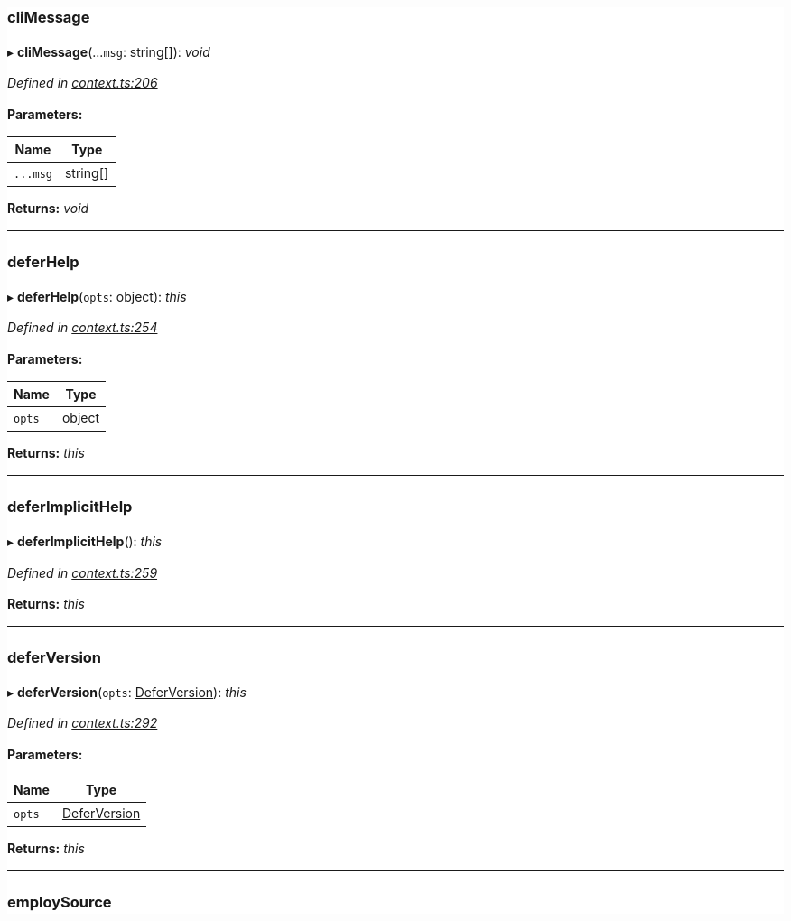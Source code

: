 ###  cliMessage

▸ **cliMessage**(...`msg`: string[]): *void*

*Defined in [context.ts:206](https://github.com/jose-pr/sywac/blob/a63bd2b/src/context.ts#L206)*

**Parameters:**

Name | Type |
------ | ------ |
`...msg` | string[] |

**Returns:** *void*

___

###  deferHelp

▸ **deferHelp**(`opts`: object): *this*

*Defined in [context.ts:254](https://github.com/jose-pr/sywac/blob/a63bd2b/src/context.ts#L254)*

**Parameters:**

Name | Type |
------ | ------ |
`opts` | object |

**Returns:** *this*

___

###  deferImplicitHelp

▸ **deferImplicitHelp**(): *this*

*Defined in [context.ts:259](https://github.com/jose-pr/sywac/blob/a63bd2b/src/context.ts#L259)*

**Returns:** *this*

___

###  deferVersion

▸ **deferVersion**(`opts`: [DeferVersion](../modules/_context_.md#deferversion)): *this*

*Defined in [context.ts:292](https://github.com/jose-pr/sywac/blob/a63bd2b/src/context.ts#L292)*

**Parameters:**

Name | Type |
------ | ------ |
`opts` | [DeferVersion](../modules/_context_.md#deferversion) |

**Returns:** *this*

___

###  employSource
